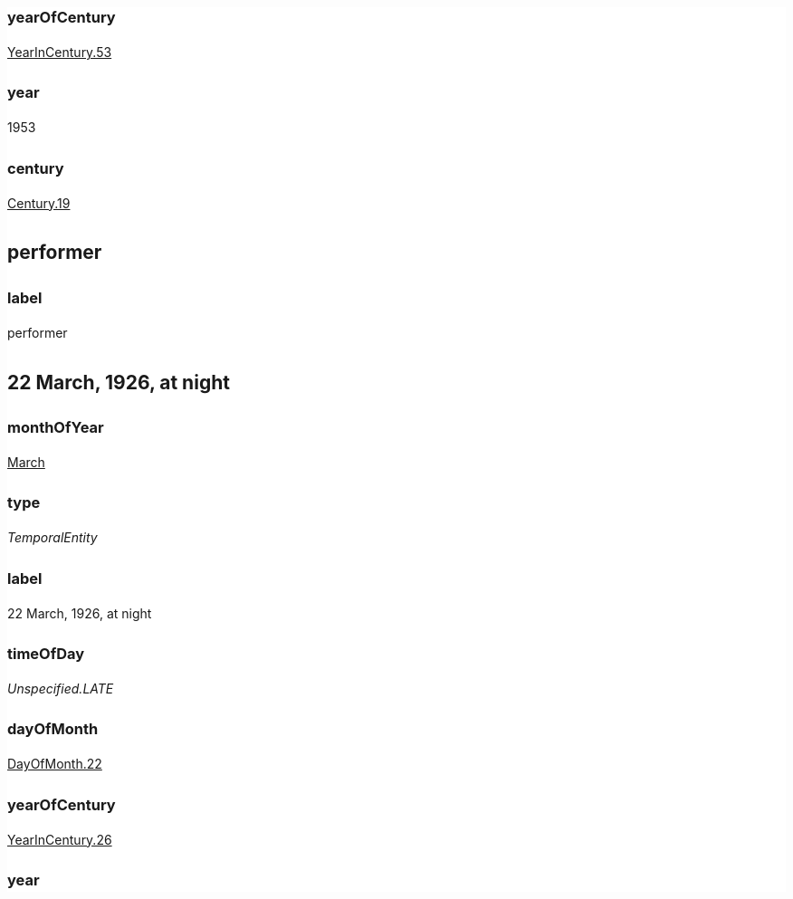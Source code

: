 ### yearOfCentury


[YearInCentury.53](#YearInCentury.53)

### year


1953

### century


[Century.19](#Century.19)

## performer

### label


performer

## 22 March, 1926, at night

### monthOfYear


[March](#March)

### type


*TemporalEntity*

### label


22 March, 1926, at night

### timeOfDay


*Unspecified.LATE*

### dayOfMonth


[DayOfMonth.22](#DayOfMonth.22)

### yearOfCentury


[YearInCentury.26](#YearInCentury.26)

### year
